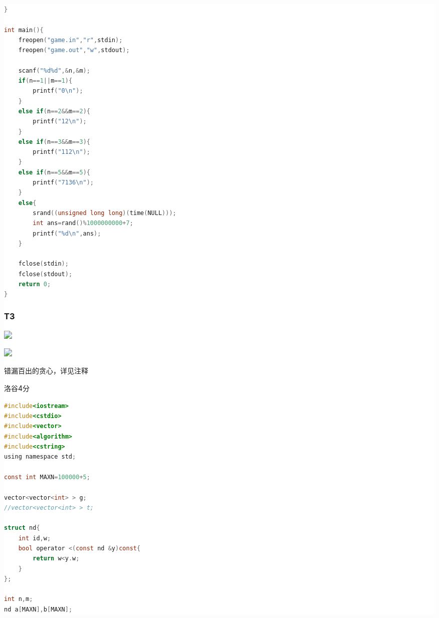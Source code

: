 ```c
}

int main(){
	freopen("game.in","r",stdin);
	freopen("game.out","w",stdout);
	
	scanf("%d%d",&n,&m);
	if(n==1||m==1){
		printf("0\n");
	}
	else if(n==2&&m==2){
		printf("12\n");
	}
	else if(n==3&&m==3){
		printf("112\n");
	}
	else if(n==5&&m==5){
		printf("7136\n");
	}
	else{
		srand((unsigned long long)(time(NULL)));
		int ans=rand()%1000000000+7;
		printf("%d\n",ans);
	}
	
	fclose(stdin);
	fclose(stdout);
	return 0;
}
```

### T3

![](https://screenshotscdn.firefoxusercontent.com/images/7dd63a5d-3253-40c9-80c7-c1800b57d906.png)



![](https://screenshotscdn.firefoxusercontent.com/images/8791ff4b-a867-44f6-805a-a6eb2659b1ef.png)

错漏百出的贪心，详见注释

洛谷4分

```c
#include<iostream>
#include<cstdio>
#include<vector>
#include<algorithm>
#include<cstring>
using namespace std;

const int MAXN=100000+5;

vector<vector<int> > g;
//vector<vector<int> > t;

struct nd{
	int id,w;
	bool operator <(const nd &y)const{
		return w<y.w;
	}
};

int n,m;
nd a[MAXN],b[MAXN];
```